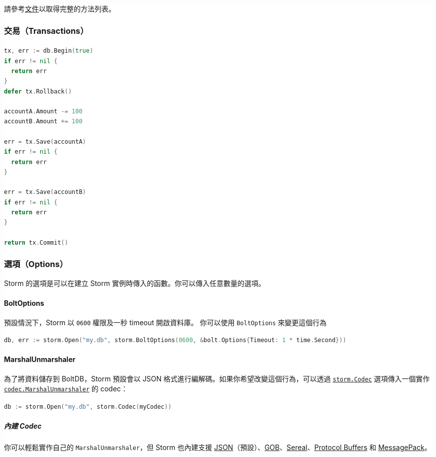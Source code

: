 請參考[文件](https://godoc.org/github.com/asdine/storm#Query)以取得完整的方法列表。

### 交易（Transactions）

```go
tx, err := db.Begin(true)
if err != nil {
  return err
}
defer tx.Rollback()

accountA.Amount -= 100
accountB.Amount += 100

err = tx.Save(accountA)
if err != nil {
  return err
}

err = tx.Save(accountB)
if err != nil {
  return err
}

return tx.Commit()
```

### 選項（Options）

Storm 的選項是可以在建立 Storm 實例時傳入的函數。你可以傳入任意數量的選項。

#### BoltOptions

預設情況下，Storm 以 `0600` 權限及一秒 timeout 開啟資料庫。
你可以使用 `BoltOptions` 來變更這個行為

```go
db, err := storm.Open("my.db", storm.BoltOptions(0600, &bolt.Options{Timeout: 1 * time.Second}))
```

#### MarshalUnmarshaler

為了將資料儲存到 BoltDB，Storm 預設會以 JSON 格式進行編解碼。如果你希望改變這個行為，可以透過 [`storm.Codec`](https://godoc.org/github.com/asdine/storm#Codec) 選項傳入一個實作 [`codec.MarshalUnmarshaler`](https://godoc.org/github.com/asdine/storm/codec#MarshalUnmarshaler) 的 codec：

```go
db := storm.Open("my.db", storm.Codec(myCodec))
```

##### 內建 Codec

你可以輕鬆實作自己的 `MarshalUnmarshaler`，但 Storm 也內建支援 [JSON](https://godoc.org/github.com/asdine/storm/codec/json)（預設）、[GOB](https://godoc.org/github.com/asdine/storm/codec/gob)、[Sereal](https://godoc.org/github.com/asdine/storm/codec/sereal)、[Protocol Buffers](https://godoc.org/github.com/asdine/storm/codec/protobuf) 和 [MessagePack](https://godoc.org/github.com/asdine/storm/codec/msgpack)。
